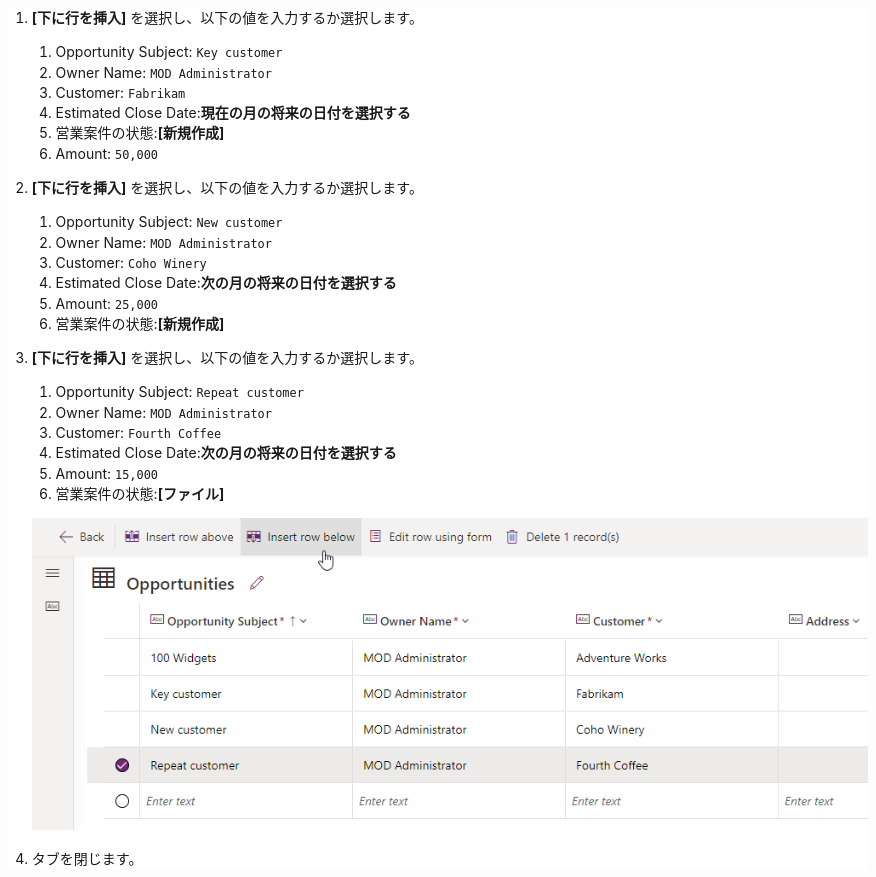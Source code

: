 1. **[下に行を挿入]** を選択し、以下の値を入力するか選択します。

   1. Opportunity Subject: `Key customer`
   1. Owner Name: `MOD Administrator`
   1. Customer: `Fabrikam`
   1. Estimated Close Date:**現在の月の将来の日付を選択する**
   1. 営業案件の状態:**[新規作成]**
   1. Amount: `50,000`

1. **[下に行を挿入]** を選択し、以下の値を入力するか選択します。

   1. Opportunity Subject: `New customer`
   1. Owner Name: `MOD Administrator`
   1. Customer: `Coho Winery`
   1. Estimated Close Date:**次の月の将来の日付を選択する**
   1. Amount: `25,000`
   1. 営業案件の状態:**[新規作成]**

1. **[下に行を挿入]** を選択し、以下の値を入力するか選択します。

   1. Opportunity Subject: `Repeat customer`
   1. Owner Name: `MOD Administrator`
   1. Customer: `Fourth Coffee`
   1. Estimated Close Date:**次の月の将来の日付を選択する**
   1. Amount: `15,000`
   1. 営業案件の状態:**[ファイル]**

    ![[データの編集] ペインのスクリーンショット。](../media/edit-data.png)

1. タブを閉じます。
